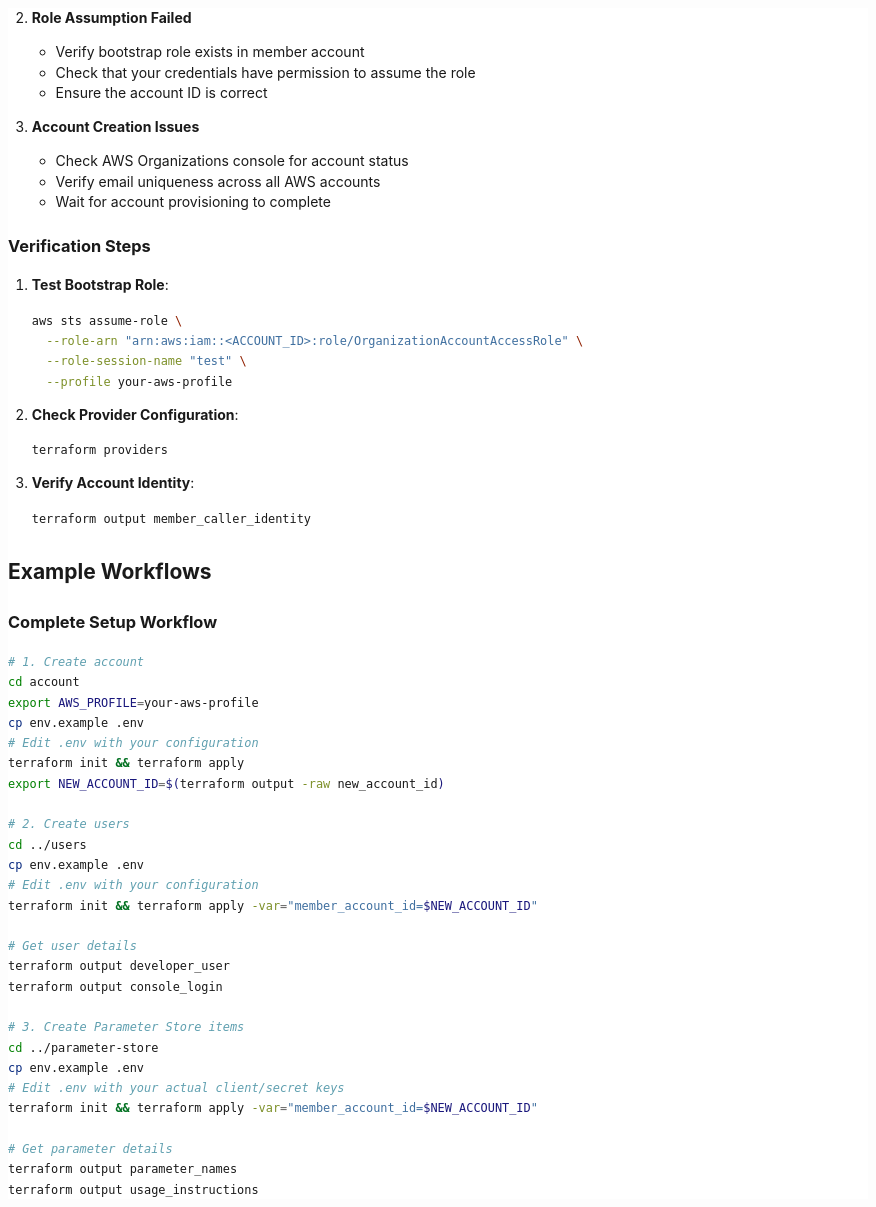 2. **Role Assumption Failed**
   - Verify bootstrap role exists in member account
   - Check that your credentials have permission to assume the role
   - Ensure the account ID is correct

3. **Account Creation Issues**
   - Check AWS Organizations console for account status
   - Verify email uniqueness across all AWS accounts
   - Wait for account provisioning to complete

### Verification Steps

1. **Test Bootstrap Role**:
   ```bash
   aws sts assume-role \
     --role-arn "arn:aws:iam::<ACCOUNT_ID>:role/OrganizationAccountAccessRole" \
     --role-session-name "test" \
     --profile your-aws-profile
   ```

2. **Check Provider Configuration**:
   ```bash
   terraform providers
   ```

3. **Verify Account Identity**:
   ```bash
   terraform output member_caller_identity
   ```

## Example Workflows

### Complete Setup Workflow

```bash
# 1. Create account
cd account
export AWS_PROFILE=your-aws-profile
cp env.example .env
# Edit .env with your configuration
terraform init && terraform apply
export NEW_ACCOUNT_ID=$(terraform output -raw new_account_id)

# 2. Create users
cd ../users
cp env.example .env
# Edit .env with your configuration
terraform init && terraform apply -var="member_account_id=$NEW_ACCOUNT_ID"

# Get user details
terraform output developer_user
terraform output console_login

# 3. Create Parameter Store items
cd ../parameter-store
cp env.example .env
# Edit .env with your actual client/secret keys
terraform init && terraform apply -var="member_account_id=$NEW_ACCOUNT_ID"

# Get parameter details
terraform output parameter_names
terraform output usage_instructions
```
